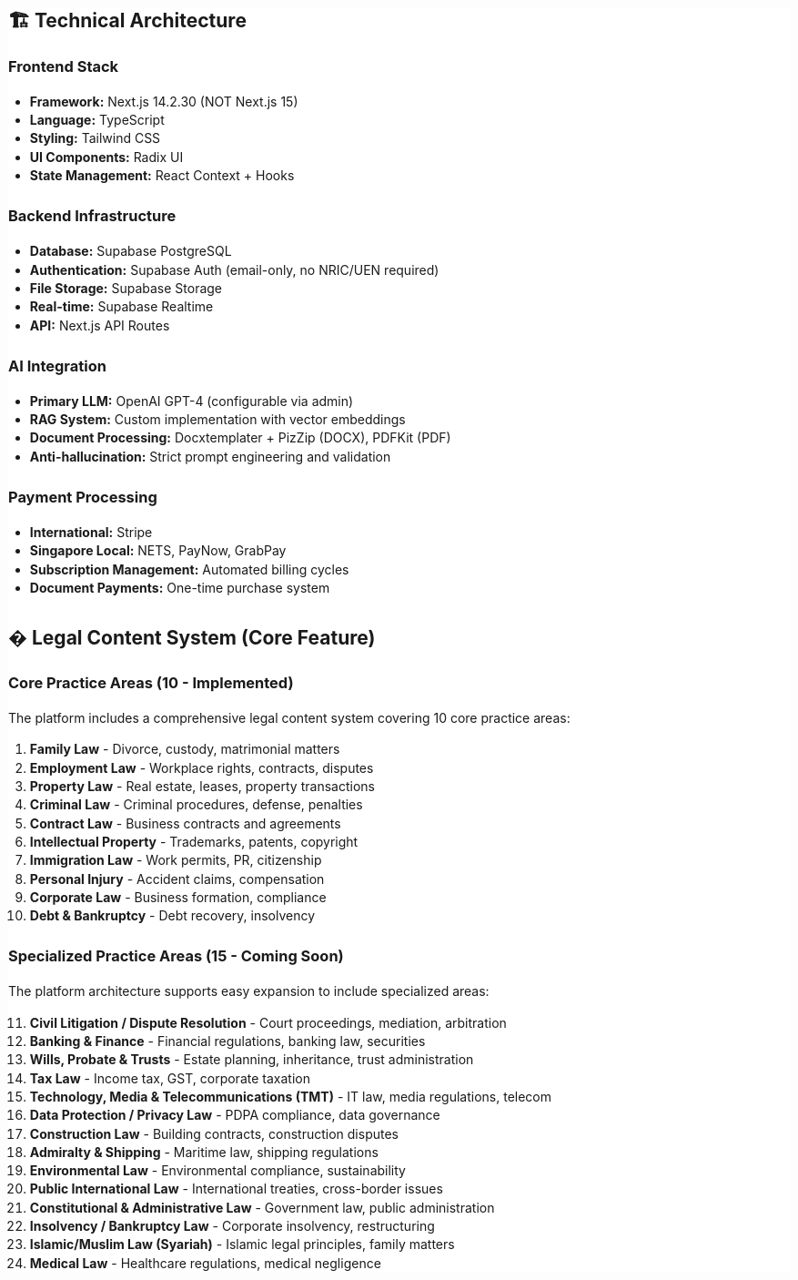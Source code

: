 ## 🏗️ Technical Architecture

### Frontend Stack
- **Framework:** Next.js 14.2.30 (NOT Next.js 15)
- **Language:** TypeScript
- **Styling:** Tailwind CSS
- **UI Components:** Radix UI
- **State Management:** React Context + Hooks

### Backend Infrastructure
- **Database:** Supabase PostgreSQL
- **Authentication:** Supabase Auth (email-only, no NRIC/UEN required)
- **File Storage:** Supabase Storage
- **Real-time:** Supabase Realtime
- **API:** Next.js API Routes

### AI Integration
- **Primary LLM:** OpenAI GPT-4 (configurable via admin)
- **RAG System:** Custom implementation with vector embeddings
- **Document Processing:** Docxtemplater + PizZip (DOCX), PDFKit (PDF)
- **Anti-hallucination:** Strict prompt engineering and validation

### Payment Processing
- **International:** Stripe
- **Singapore Local:** NETS, PayNow, GrabPay
- **Subscription Management:** Automated billing cycles
- **Document Payments:** One-time purchase system

## � Legal Content System (Core Feature)

### Core Practice Areas (10 - Implemented)
The platform includes a comprehensive legal content system covering 10 core practice areas:

1. **Family Law** - Divorce, custody, matrimonial matters
2. **Employment Law** - Workplace rights, contracts, disputes
3. **Property Law** - Real estate, leases, property transactions
4. **Criminal Law** - Criminal procedures, defense, penalties
5. **Contract Law** - Business contracts and agreements
6. **Intellectual Property** - Trademarks, patents, copyright
7. **Immigration Law** - Work permits, PR, citizenship
8. **Personal Injury** - Accident claims, compensation
9. **Corporate Law** - Business formation, compliance
10. **Debt & Bankruptcy** - Debt recovery, insolvency

### Specialized Practice Areas (15 - Coming Soon)
The platform architecture supports easy expansion to include specialized areas:

11. **Civil Litigation / Dispute Resolution** - Court proceedings, mediation, arbitration
12. **Banking & Finance** - Financial regulations, banking law, securities
13. **Wills, Probate & Trusts** - Estate planning, inheritance, trust administration
14. **Tax Law** - Income tax, GST, corporate taxation
15. **Technology, Media & Telecommunications (TMT)** - IT law, media regulations, telecom
16. **Data Protection / Privacy Law** - PDPA compliance, data governance
17. **Construction Law** - Building contracts, construction disputes
18. **Admiralty & Shipping** - Maritime law, shipping regulations
19. **Environmental Law** - Environmental compliance, sustainability
20. **Public International Law** - International treaties, cross-border issues
21. **Constitutional & Administrative Law** - Government law, public administration
22. **Insolvency / Bankruptcy Law** - Corporate insolvency, restructuring
23. **Islamic/Muslim Law (Syariah)** - Islamic legal principles, family matters
24. **Medical Law** - Healthcare regulations, medical negligence